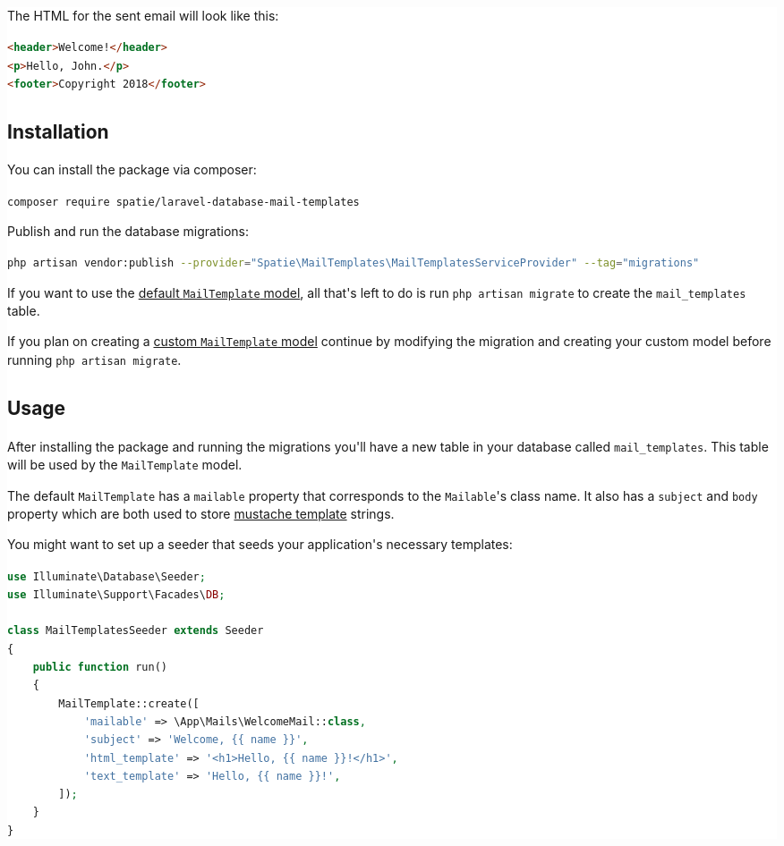The HTML for the sent email will look like this:

```html
<header>Welcome!</header>
<p>Hello, John.</p>
<footer>Copyright 2018</footer>
```

## Installation

You can install the package via composer:

```bash
composer require spatie/laravel-database-mail-templates
```

Publish and run the database migrations:

```bash
php artisan vendor:publish --provider="Spatie\MailTemplates\MailTemplatesServiceProvider" --tag="migrations"
```

If you want to use the [default `MailTemplate` model](#default-mailtemplate-model), all that's left to do is run `php artisan migrate` to create the `mail_templates` table. 

If you plan on creating a [custom `MailTemplate` model](#custom-mailtemplate-model) continue by modifying the migration and creating your custom model before running `php artisan migrate`.

## Usage

After installing the package and running the migrations you'll have a new table in your database called `mail_templates`. This table will be used by the `MailTemplate` model.

The default `MailTemplate` has a `mailable` property that corresponds to the `Mailable`'s class name. It also has a `subject` and `body` property which are both used to store [mustache template](http://mustache.github.io/) strings.

You might want to set up a seeder that seeds your application's necessary templates:

```php
use Illuminate\Database\Seeder;
use Illuminate\Support\Facades\DB;

class MailTemplatesSeeder extends Seeder
{
    public function run()
    {
        MailTemplate::create([
            'mailable' => \App\Mails\WelcomeMail::class,
            'subject' => 'Welcome, {{ name }}',
            'html_template' => '<h1>Hello, {{ name }}!</h1>',
            'text_template' => 'Hello, {{ name }}!',
        ]);
    }
}
```
